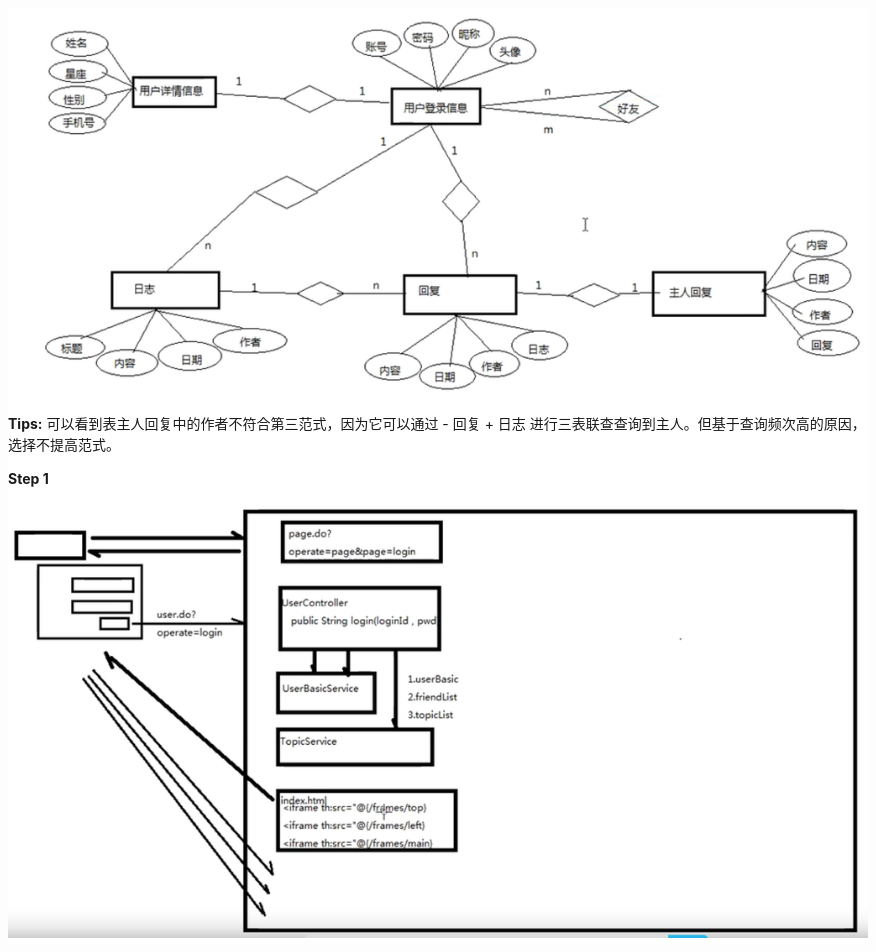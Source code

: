 ![image-20230103212530256](images/image-20230103212530256.png)

**Tips:** 可以看到表主人回复中的作者不符合第三范式，因为它可以通过 - 回复 + 日志 进行三表联查查询到主人。但基于查询频次高的原因，选择不提高范式。



**Step 1**

![image-20230106230722548](images/image-20230106230722548.png)


